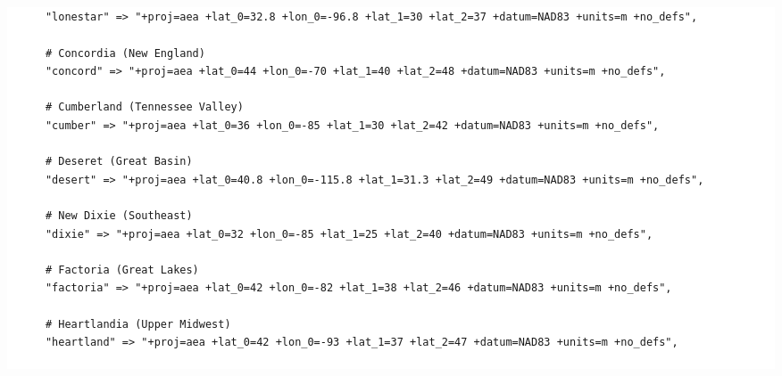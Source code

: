 ```diff
      "lonestar" => "+proj=aea +lat_0=32.8 +lon_0=-96.8 +lat_1=30 +lat_2=37 +datum=NAD83 +units=m +no_defs",
      
      # Concordia (New England)
      "concord" => "+proj=aea +lat_0=44 +lon_0=-70 +lat_1=40 +lat_2=48 +datum=NAD83 +units=m +no_defs",
      
      # Cumberland (Tennessee Valley)
      "cumber" => "+proj=aea +lat_0=36 +lon_0=-85 +lat_1=30 +lat_2=42 +datum=NAD83 +units=m +no_defs",
      
      # Deseret (Great Basin)
      "desert" => "+proj=aea +lat_0=40.8 +lon_0=-115.8 +lat_1=31.3 +lat_2=49 +datum=NAD83 +units=m +no_defs",
      
      # New Dixie (Southeast)
      "dixie" => "+proj=aea +lat_0=32 +lon_0=-85 +lat_1=25 +lat_2=40 +datum=NAD83 +units=m +no_defs",
      
      # Factoria (Great Lakes)
      "factoria" => "+proj=aea +lat_0=42 +lon_0=-82 +lat_1=38 +lat_2=46 +datum=NAD83 +units=m +no_defs",
      
      # Heartlandia (Upper Midwest)
      "heartland" => "+proj=aea +lat_0=42 +lon_0=-93 +lat_1=37 +lat_2=47 +datum=NAD83 +units=m +no_defs",
      
